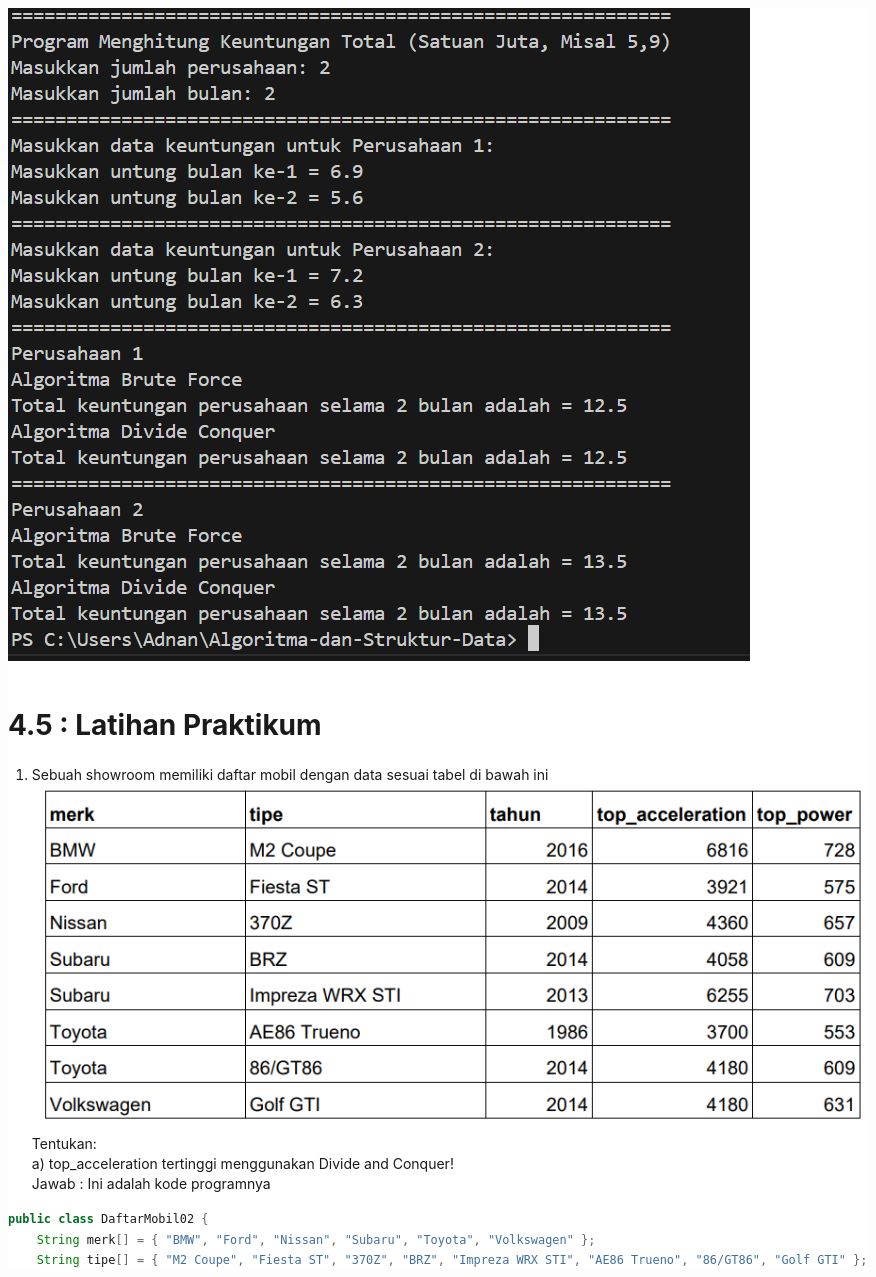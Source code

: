 ![alt text](image-3.png)
# 4.5 : Latihan Praktikum
1. Sebuah showroom memiliki daftar mobil dengan data sesuai tabel di bawah ini![alt text](image-4.png)<br>
Tentukan:<br>
a) top_acceleration tertinggi menggunakan Divide and Conquer!<br>
Jawab : Ini adalah kode programnya<br>
```java
public class DaftarMobil02 {
    String merk[] = { "BMW", "Ford", "Nissan", "Subaru", "Toyota", "Volkswagen" };
    String tipe[] = { "M2 Coupe", "Fiesta ST", "370Z", "BRZ", "Impreza WRX STI", "AE86 Trueno", "86/GT86", "Golf GTI" };
```